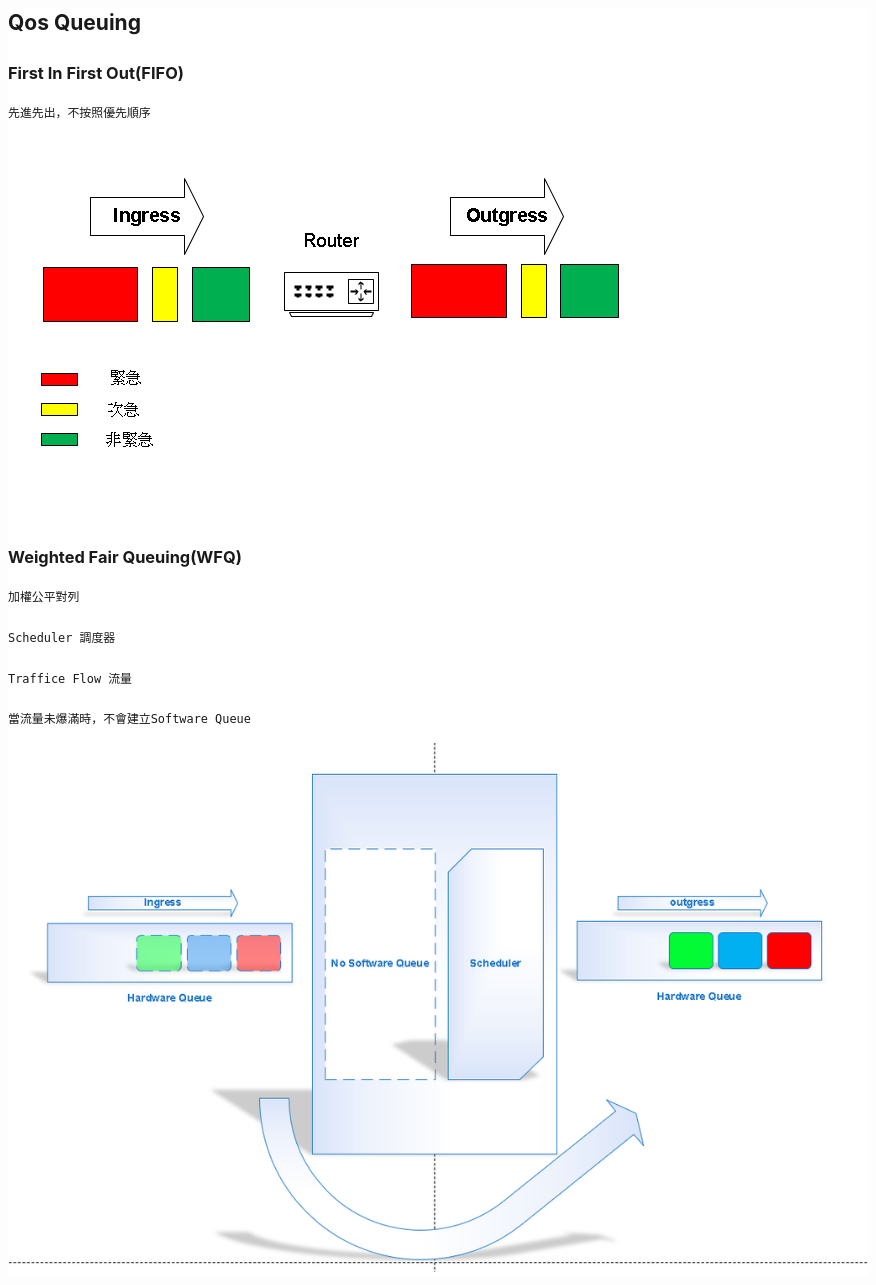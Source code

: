 ## Qos Queuing ## 
### First In First Out(FIFO) ###
	先進先出，不按照優先順序

![Untitled](QoS/Untitled.png)
 
### Weighted Fair Queuing(WFQ) ###
    
	加權公平對列
		
	Scheduler 調度器
		
	Traffice Flow 流量
		
	當流量未爆滿時，不會建立Software Queue

![Untitled](QoS/Untitled%201.png)
